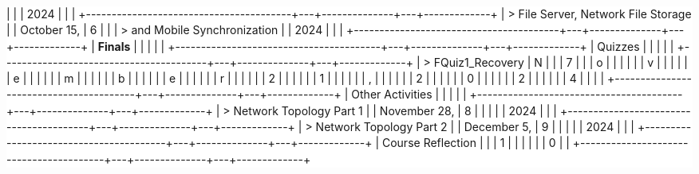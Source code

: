 |                                        |   | 2024         |   |             |
+----------------------------------------+---+--------------+---+-------------+
| > File Server, Network File Storage    |   | October 15,  | 6 |             |
| > and Mobile Synchronization           |   | 2024         |   |             |
+----------------------------------------+---+--------------+---+-------------+
| **Finals**                             |   |              |   |             |
+----------------------------------------+---+--------------+---+-------------+
| Quizzes                                |   |              |   |             |
+----------------------------------------+---+--------------+---+-------------+
| > FQuiz1_Recovery                      | N |              |   | 7           |
|                                        | o |              |   |             |
|                                        | v |              |   |             |
|                                        | e |              |   |             |
|                                        | m |              |   |             |
|                                        | b |              |   |             |
|                                        | e |              |   |             |
|                                        | r |              |   |             |
|                                        | 2 |              |   |             |
|                                        | 1 |              |   |             |
|                                        | , |              |   |             |
|                                        | 2 |              |   |             |
|                                        | 0 |              |   |             |
|                                        | 2 |              |   |             |
|                                        | 4 |              |   |             |
+----------------------------------------+---+--------------+---+-------------+
| Other Activities                       |   |              |   |             |
+----------------------------------------+---+--------------+---+-------------+
| > Network Topology Part 1              |   | November 28, | 8 |             |
|                                        |   | 2024         |   |             |
+----------------------------------------+---+--------------+---+-------------+
| > Network Topology Part 2              |   | December 5,  | 9 |             |
|                                        |   | 2024         |   |             |
+----------------------------------------+---+--------------+---+-------------+
| Course Reflection                      |   |              | 1 |             |
|                                        |   |              | 0 |             |
+----------------------------------------+---+--------------+---+-------------+
